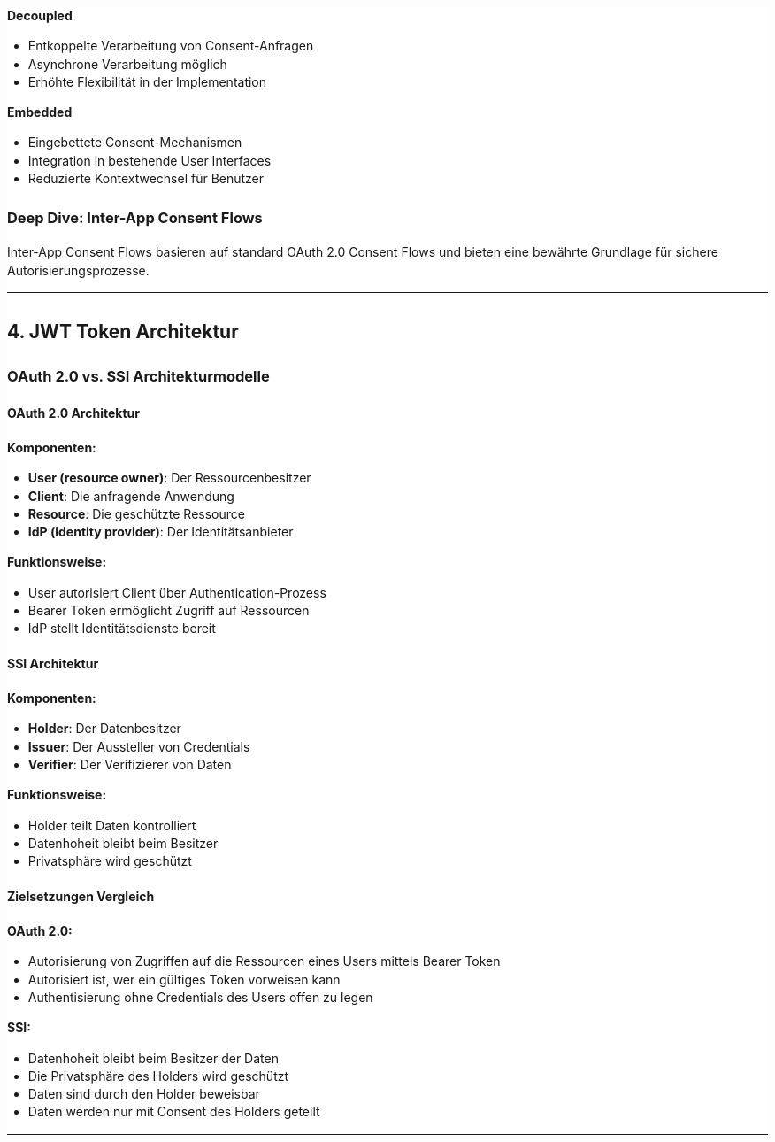 **Decoupled**
- Entkoppelte Verarbeitung von Consent-Anfragen
- Asynchrone Verarbeitung möglich
- Erhöhte Flexibilität in der Implementation

**Embedded**
- Eingebettete Consent-Mechanismen
- Integration in bestehende User Interfaces
- Reduzierte Kontextwechsel für Benutzer

### Deep Dive: Inter-App Consent Flows

Inter-App Consent Flows basieren auf standard OAuth 2.0 Consent Flows und bieten eine bewährte Grundlage für sichere Autorisierungsprozesse.

---

## 4. JWT Token Architektur

### OAuth 2.0 vs. SSI Architekturmodelle

#### OAuth 2.0 Architektur

**Komponenten:**
- **User (resource owner)**: Der Ressourcenbesitzer
- **Client**: Die anfragende Anwendung  
- **Resource**: Die geschützte Ressource
- **IdP (identity provider)**: Der Identitätsanbieter

**Funktionsweise:**
- User autorisiert Client über Authentication-Prozess
- Bearer Token ermöglicht Zugriff auf Ressourcen
- IdP stellt Identitätsdienste bereit

#### SSI Architektur

**Komponenten:**
- **Holder**: Der Datenbesitzer
- **Issuer**: Der Aussteller von Credentials
- **Verifier**: Der Verifizierer von Daten

**Funktionsweise:**
- Holder teilt Daten kontrolliert
- Datenhoheit bleibt beim Besitzer
- Privatsphäre wird geschützt

#### Zielsetzungen Vergleich

**OAuth 2.0:**
- Autorisierung von Zugriffen auf die Ressourcen eines Users mittels Bearer Token
- Autorisiert ist, wer ein gültiges Token vorweisen kann
- Authentisierung ohne Credentials des Users offen zu legen

**SSI:**
- Datenhoheit bleibt beim Besitzer der Daten
- Die Privatsphäre des Holders wird geschützt
- Daten sind durch den Holder beweisbar
- Daten werden nur mit Consent des Holders geteilt

---